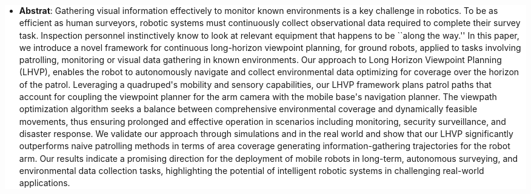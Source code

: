 - **Abstrat**: Gathering visual information effectively to monitor known environments is a key challenge in robotics. To be as efficient as human surveyors, robotic systems must continuously collect observational data required to complete their survey task. Inspection personnel instinctively know to look at relevant equipment that happens to be ``along the way.'' In this paper, we introduce a novel framework for continuous long-horizon viewpoint planning, for ground robots, applied to tasks involving patrolling, monitoring or visual data gathering in known environments. Our approach to Long Horizon Viewpoint Planning (LHVP), enables the robot to autonomously navigate and collect environmental data optimizing for coverage over the horizon of the patrol. Leveraging a quadruped's mobility and sensory capabilities, our LHVP framework plans patrol paths that account for coupling the viewpoint planner for the arm camera with the mobile base's navigation planner. The viewpath optimization algorithm seeks a balance between comprehensive environmental coverage and dynamically feasible movements, thus ensuring prolonged and effective operation in scenarios including monitoring, security surveillance, and disaster response. We validate our approach through simulations and in the real world and show that our LHVP significantly outperforms naive patrolling methods in terms of area coverage generating information-gathering trajectories for the robot arm. Our results indicate a promising direction for the deployment of mobile robots in long-term, autonomous surveying, and environmental data collection tasks, highlighting the potential of intelligent robotic systems in challenging real-world applications.




